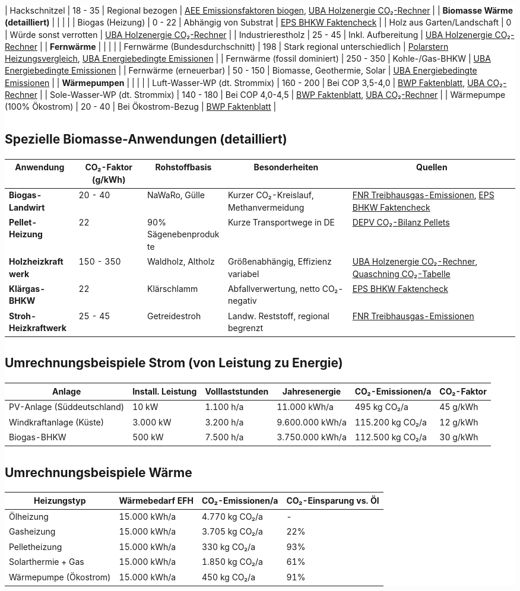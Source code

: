 | Hackschnitzel | 18 - 35 | Regional bezogen | [AEE Emissionsfaktoren biogen](https://www.unendlich-viel-energie.de/mediathek/grafiken/vergleich-der-emissionsfaktoren-von-fossilen-und-biogenen-energietraegern), [UBA Holzenergie CO₂-Rechner](https://www.umweltbundesamt.de/uba-co2-rechner-neue-berechnungsgrundlage-bei) |
| **Biomasse Wärme (detailliert)** | | | |
| Biogas (Heizung) | 0 - 22 | Abhängig von Substrat | [EPS BHKW Faktencheck](https://eps-bhkw.de/emissionen-biogas-faktencheck/) |
| Holz aus Garten/Landschaft | 0 | Würde sonst verrotten | [UBA Holzenergie CO₂-Rechner](https://www.umweltbundesamt.de/uba-co2-rechner-neue-berechnungsgrundlage-bei) |
| Industrierestholz | 25 - 45 | Inkl. Aufbereitung | [UBA Holzenergie CO₂-Rechner](https://www.umweltbundesamt.de/uba-co2-rechner-neue-berechnungsgrundlage-bei) |
| **Fernwärme** | | | |
| Fernwärme (Bundesdurchschnitt) | 198 | Stark regional unterschiedlich | [Polarstern Heizungsvergleich](https://www.polarstern-energie.de/magazin/artikel/heizen-co2-vergleich-von-brennstoffen/), [UBA Energiebedingte Emissionen](https://www.umweltbundesamt.de/daten/energie/energiebedingte-emissionen) |
| Fernwärme (fossil dominiert) | 250 - 350 | Kohle-/Gas-BHKW | [UBA Energiebedingte Emissionen](https://www.umweltbundesamt.de/daten/energie/energiebedingte-emissionen) |
| Fernwärme (erneuerbar) | 50 - 150 | Biomasse, Geothermie, Solar | [UBA Energiebedingte Emissionen](https://www.umweltbundesamt.de/daten/energie/energiebedingte-emissionen) |
| **Wärmepumpen** | | | |
| Luft-Wasser-WP (dt. Strommix) | 160 - 200 | Bei COP 3,5-4,0 | [BWP Faktenblatt](https://www.waermepumpe.de/normen-technik/zahlen-daten/), [UBA CO₂-Rechner](https://uba.co2-rechner.de/de_DE/) |
| Sole-Wasser-WP (dt. Strommix) | 140 - 180 | Bei COP 4,0-4,5 | [BWP Faktenblatt](https://www.waermepumpe.de/normen-technik/zahlen-daten/), [UBA CO₂-Rechner](https://uba.co2-rechner.de/de_DE/) |
| Wärmepumpe (100% Ökostrom) | 20 - 40 | Bei Ökostrom-Bezug | [BWP Faktenblatt](https://www.waermepumpe.de/normen-technik/zahlen-daten/) |

## Spezielle Biomasse-Anwendungen (detailliert)

| Anwendung | CO₂-Faktor (g/kWh) | Rohstoffbasis | Besonderheiten | Quellen |
|-----------|-------------------|---------------|----------------|---------|
| **Biogas-Landwirt** | 20 - 40 | NaWaRo, Gülle | Kurzer CO₂-Kreislauf, Methanvermeidung | [FNR Treibhausgas-Emissionen](https://biogas.fnr.de/rahmenbedingungen/treibhausgas-emissionen-von-biogasanlagen), [EPS BHKW Faktencheck](https://eps-bhkw.de/emissionen-biogas-faktencheck/) |
| **Pellet-Heizung** | 22 | 90% Sägenebenprodukte | Kurze Transportwege in DE | [DEPV CO₂-Bilanz Pellets](https://depv.de/p/Bessere-CO2-Bilanz-mit-Holzpellets-pWuQQ4VvuNQoYjUzRf778Z) |
| **Holzheizkraftwerk** | 150 - 350 | Waldholz, Altholz | Größenabhängig, Effizienz variabel | [UBA Holzenergie CO₂-Rechner](https://www.umweltbundesamt.de/uba-co2-rechner-neue-berechnungsgrundlage-bei), [Quaschning CO₂-Tabelle](https://volker-quaschning.de/datserv/CO2-spez/index.php) |
| **Klärgas-BHKW** | 22 | Klärschlamm | Abfallverwertung, netto CO₂-negativ | [EPS BHKW Faktencheck](https://eps-bhkw.de/emissionen-biogas-faktencheck/) |
| **Stroh-Heizkraftwerk** | 25 - 45 | Getreidestroh | Landw. Reststoff, regional begrenzt | [FNR Treibhausgas-Emissionen](https://biogas.fnr.de/rahmenbedingungen/treibhausgas-emissionen-von-biogasanlagen) |

## Umrechnungsbeispiele Strom (von Leistung zu Energie)

| Anlage | Install. Leistung | Volllaststunden | Jahresenergie | CO₂-Emissionen/a | CO₂-Faktor |
|--------|------------------|----------------|---------------|------------------|------------|
| PV-Anlage (Süddeutschland) | 10 kW | 1.100 h/a | 11.000 kWh/a | 495 kg CO₂/a | 45 g/kWh |
| Windkraftanlage (Küste) | 3.000 kW | 3.200 h/a | 9.600.000 kWh/a | 115.200 kg CO₂/a | 12 g/kWh |
| Biogas-BHKW | 500 kW | 7.500 h/a | 3.750.000 kWh/a | 112.500 kg CO₂/a | 30 g/kWh |

## Umrechnungsbeispiele Wärme

| Heizungstyp | Wärmebedarf EFH | CO₂-Emissionen/a | CO₂-Einsparung vs. Öl |
|-------------|----------------|------------------|---------------------|
| Ölheizung | 15.000 kWh/a | 4.770 kg CO₂/a | - |
| Gasheizung | 15.000 kWh/a | 3.705 kg CO₂/a | 22% |
| Pelletheizung | 15.000 kWh/a | 330 kg CO₂/a | 93% |
| Solarthermie + Gas | 15.000 kWh/a | 1.850 kg CO₂/a | 61% |
| Wärmepumpe (Ökostrom) | 15.000 kWh/a | 450 kg CO₂/a | 91% |
